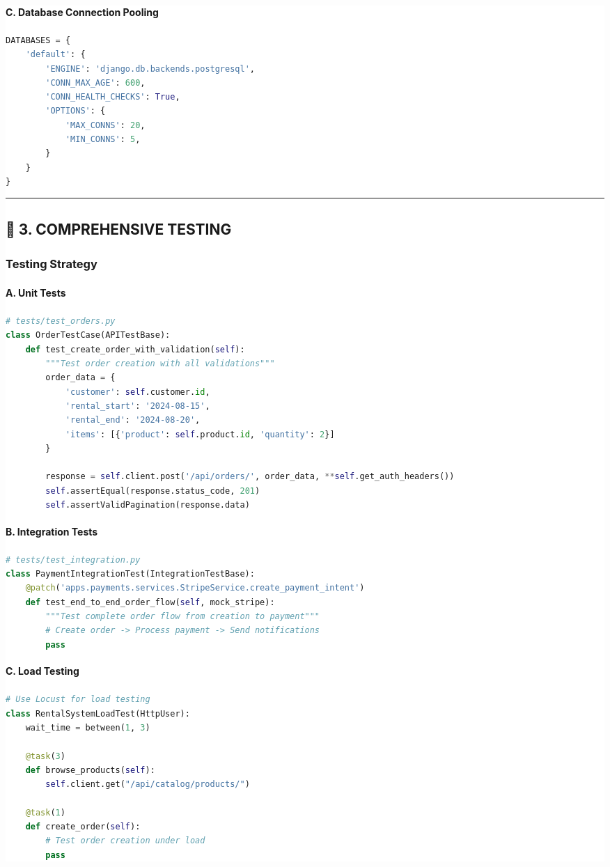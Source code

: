 #### C. Database Connection Pooling
```python
DATABASES = {
    'default': {
        'ENGINE': 'django.db.backends.postgresql',
        'CONN_MAX_AGE': 600,
        'CONN_HEALTH_CHECKS': True,
        'OPTIONS': {
            'MAX_CONNS': 20,
            'MIN_CONNS': 5,
        }
    }
}
```

---

## 🧪 3. COMPREHENSIVE TESTING

### Testing Strategy

#### A. Unit Tests
```python
# tests/test_orders.py
class OrderTestCase(APITestBase):
    def test_create_order_with_validation(self):
        """Test order creation with all validations"""
        order_data = {
            'customer': self.customer.id,
            'rental_start': '2024-08-15',
            'rental_end': '2024-08-20',
            'items': [{'product': self.product.id, 'quantity': 2}]
        }
        
        response = self.client.post('/api/orders/', order_data, **self.get_auth_headers())
        self.assertEqual(response.status_code, 201)
        self.assertValidPagination(response.data)
```

#### B. Integration Tests
```python
# tests/test_integration.py
class PaymentIntegrationTest(IntegrationTestBase):
    @patch('apps.payments.services.StripeService.create_payment_intent')
    def test_end_to_end_order_flow(self, mock_stripe):
        """Test complete order flow from creation to payment"""
        # Create order -> Process payment -> Send notifications
        pass
```

#### C. Load Testing
```python
# Use Locust for load testing
class RentalSystemLoadTest(HttpUser):
    wait_time = between(1, 3)
    
    @task(3)
    def browse_products(self):
        self.client.get("/api/catalog/products/")
    
    @task(1)
    def create_order(self):
        # Test order creation under load
        pass
```